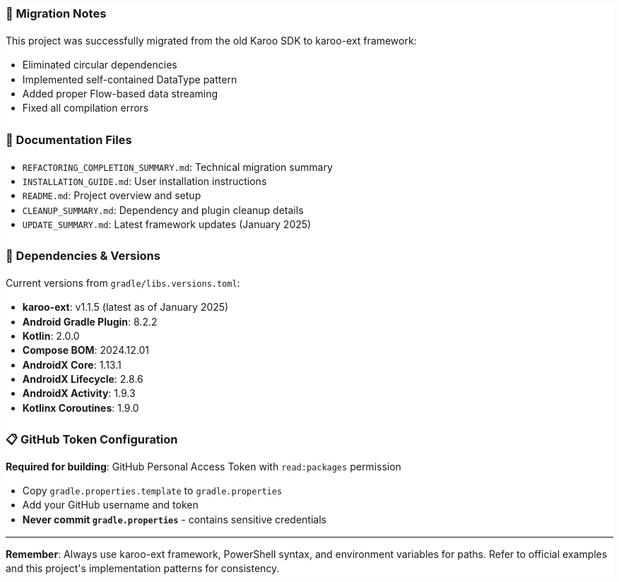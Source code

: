 ### 🔄 Migration Notes
This project was successfully migrated from the old Karoo SDK to karoo-ext framework:
- Eliminated circular dependencies
- Implemented self-contained DataType pattern
- Added proper Flow-based data streaming
- Fixed all compilation errors

### 📝 Documentation Files
- `REFACTORING_COMPLETION_SUMMARY.md`: Technical migration summary
- `INSTALLATION_GUIDE.md`: User installation instructions
- `README.md`: Project overview and setup
- `CLEANUP_SUMMARY.md`: Dependency and plugin cleanup details
- `UPDATE_SUMMARY.md`: Latest framework updates (January 2025)

### 🔗 Dependencies & Versions
Current versions from `gradle/libs.versions.toml`:
- **karoo-ext**: v1.1.5 (latest as of January 2025)
- **Android Gradle Plugin**: 8.2.2
- **Kotlin**: 2.0.0
- **Compose BOM**: 2024.12.01
- **AndroidX Core**: 1.13.1
- **AndroidX Lifecycle**: 2.8.6
- **AndroidX Activity**: 1.9.3
- **Kotlinx Coroutines**: 1.9.0

### 📋 GitHub Token Configuration
**Required for building**: GitHub Personal Access Token with `read:packages` permission
- Copy `gradle.properties.template` to `gradle.properties`
- Add your GitHub username and token
- **Never commit `gradle.properties`** - contains sensitive credentials

---

**Remember**: Always use karoo-ext framework, PowerShell syntax, and environment variables for paths. Refer to official examples and this project's implementation patterns for consistency.
